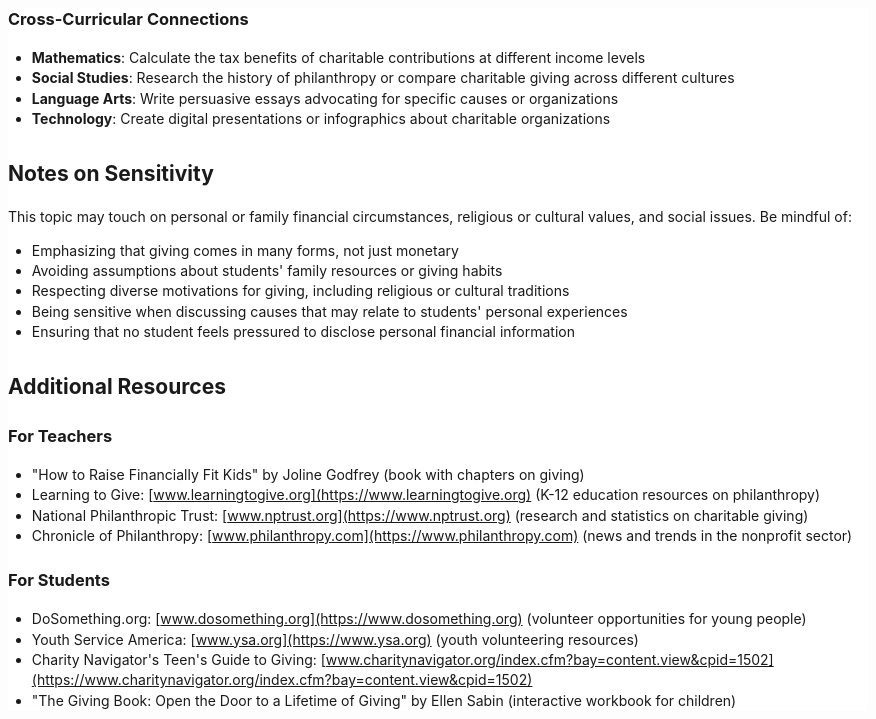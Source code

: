### Cross-Curricular Connections
- **Mathematics**: Calculate the tax benefits of charitable contributions at different income levels
- **Social Studies**: Research the history of philanthropy or compare charitable giving across different cultures
- **Language Arts**: Write persuasive essays advocating for specific causes or organizations
- **Technology**: Create digital presentations or infographics about charitable organizations

## Notes on Sensitivity

This topic may touch on personal or family financial circumstances, religious or cultural values, and social issues. Be mindful of:
- Emphasizing that giving comes in many forms, not just monetary
- Avoiding assumptions about students' family resources or giving habits
- Respecting diverse motivations for giving, including religious or cultural traditions
- Being sensitive when discussing causes that may relate to students' personal experiences
- Ensuring that no student feels pressured to disclose personal financial information

## Additional Resources

### For Teachers
- "How to Raise Financially Fit Kids" by Joline Godfrey (book with chapters on giving)
- Learning to Give: [www.learningtogive.org](https://www.learningtogive.org) (K-12 education resources on philanthropy)
- National Philanthropic Trust: [www.nptrust.org](https://www.nptrust.org) (research and statistics on charitable giving)
- Chronicle of Philanthropy: [www.philanthropy.com](https://www.philanthropy.com) (news and trends in the nonprofit sector)

### For Students
- DoSomething.org: [www.dosomething.org](https://www.dosomething.org) (volunteer opportunities for young people)
- Youth Service America: [www.ysa.org](https://www.ysa.org) (youth volunteering resources)
- Charity Navigator's Teen's Guide to Giving: [www.charitynavigator.org/index.cfm?bay=content.view&cpid=1502](https://www.charitynavigator.org/index.cfm?bay=content.view&cpid=1502)
- "The Giving Book: Open the Door to a Lifetime of Giving" by Ellen Sabin (interactive workbook for children)
